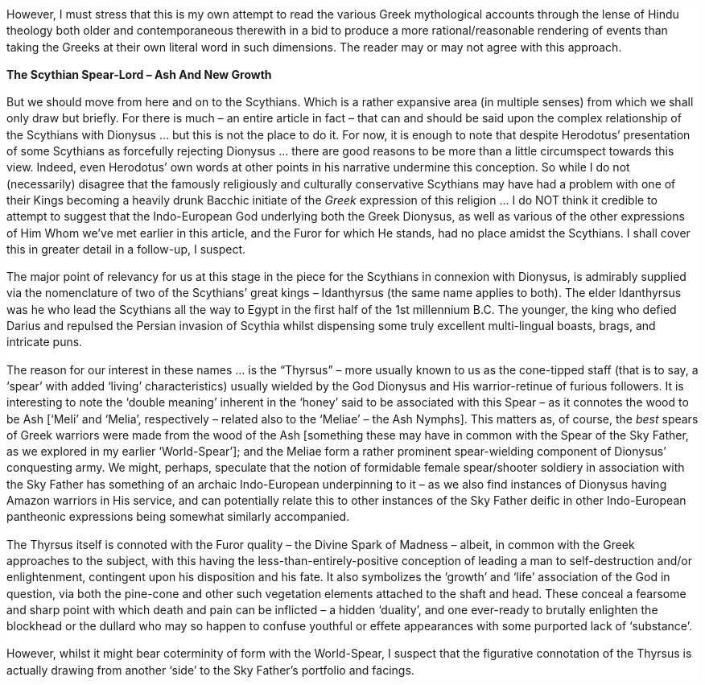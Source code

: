 However, I must stress that this is my own attempt to read the various Greek mythological accounts through the lense of Hindu theology both older and contemporaneous therewith in a bid to produce a more rational/reasonable rendering of events than taking the Greeks at their own literal word in such dimensions. The reader may or may not agree with this approach.


**The Scythian Spear-Lord – Ash And New Growth**

But we should move from here and on to the Scythians. Which is a rather expansive area (in multiple senses) from which we shall only draw but briefly. For there is much – an entire article in fact – that can and should be said upon the complex relationship of the Scythians with Dionysus … but this is not the place to do it. For now, it is enough to note that despite Herodotus’ presentation of some Scythians as forcefully rejecting Dionysus … there are good reasons to be more than a little circumspect towards this view. Indeed, even Herodotus’ own words at other points in his narrative undermine this conception. So while I do not (necessarily) disagree that the famously religiously and culturally conservative Scythians may have had a problem with one of their Kings becoming a heavily drunk Bacchic initiate of the *Greek* expression of this religion … I do NOT think it credible to attempt to suggest that the Indo-European God underlying both the Greek Dionysus, as well as various of the other expressions of Him Whom we’ve met earlier in this article, and the Furor for which He stands, had no place amidst the Scythians. I shall cover this in greater detail in a follow-up, I suspect.

The major point of relevancy for us at this stage in the piece for the Scythians in connexion with Dionysus, is admirably supplied via the nomenclature of two of the Scythians’ great kings – Idanthyrsus (the same name applies to both). The elder Idanthyrsus was he who lead the Scythians all the way to Egypt in the first half of the 1st millennium B.C. The younger, the king who defied Darius and repulsed the Persian invasion of Scythia whilst dispensing some truly excellent multi-lingual boasts, brags, and intricate puns.

The reason for our interest in these names … is the “Thyrsus” – more usually known to us as the cone-tipped staff (that is to say, a ‘spear’ with added ‘living’ characteristics) usually wielded by the God Dionysus and His warrior-retinue of furious followers. It is interesting to note the ‘double meaning’ inherent in the ‘honey’ said to be associated with this Spear – as it connotes the wood to be Ash \[‘Meli’ and ‘Melia’, respectively – related also to the ‘Meliae’ – the Ash Nymphs\]. This matters as, of course, the *best* spears of Greek warriors were made from the wood of the Ash \[something these may have in common with the Spear of the Sky Father, as we explored in my earlier ‘World-Spear’\]; and the Meliae form a rather prominent spear-wielding component of Dionysus’ conquesting army. We might, perhaps, speculate that the notion of formidable female spear/shooter soldiery in association with the Sky Father has something of an archaic Indo-European underpinning to it – as we also find instances of Dionysus having Amazon warriors in His service, and can potentially relate this to other instances of the Sky Father deific in other Indo-European pantheonic expressions being somewhat similarly accompanied.

The Thyrsus itself is connoted with the Furor quality – the Divine Spark of Madness – albeit, in common with the Greek approaches to the subject, with this having the less-than-entirely-positive conception of leading a man to self-destruction and/or enlightenment, contingent upon his disposition and his fate. It also symbolizes the ‘growth’ and ‘life’ association of the God in question, via both the pine-cone and other such vegetation elements attached to the shaft and head. These conceal a fearsome and sharp point with which death and pain can be inflicted – a hidden ‘duality’, and one ever-ready to brutally enlighten the blockhead or the dullard who may so happen to confuse youthful or effete appearances with some purported lack of ‘substance’.

However, whilst it might bear coterminity of form with the World-Spear, I suspect that the figurative connotation of the Thyrsus is actually drawing from another ‘side’ to the Sky Father’s portfolio and facings.
